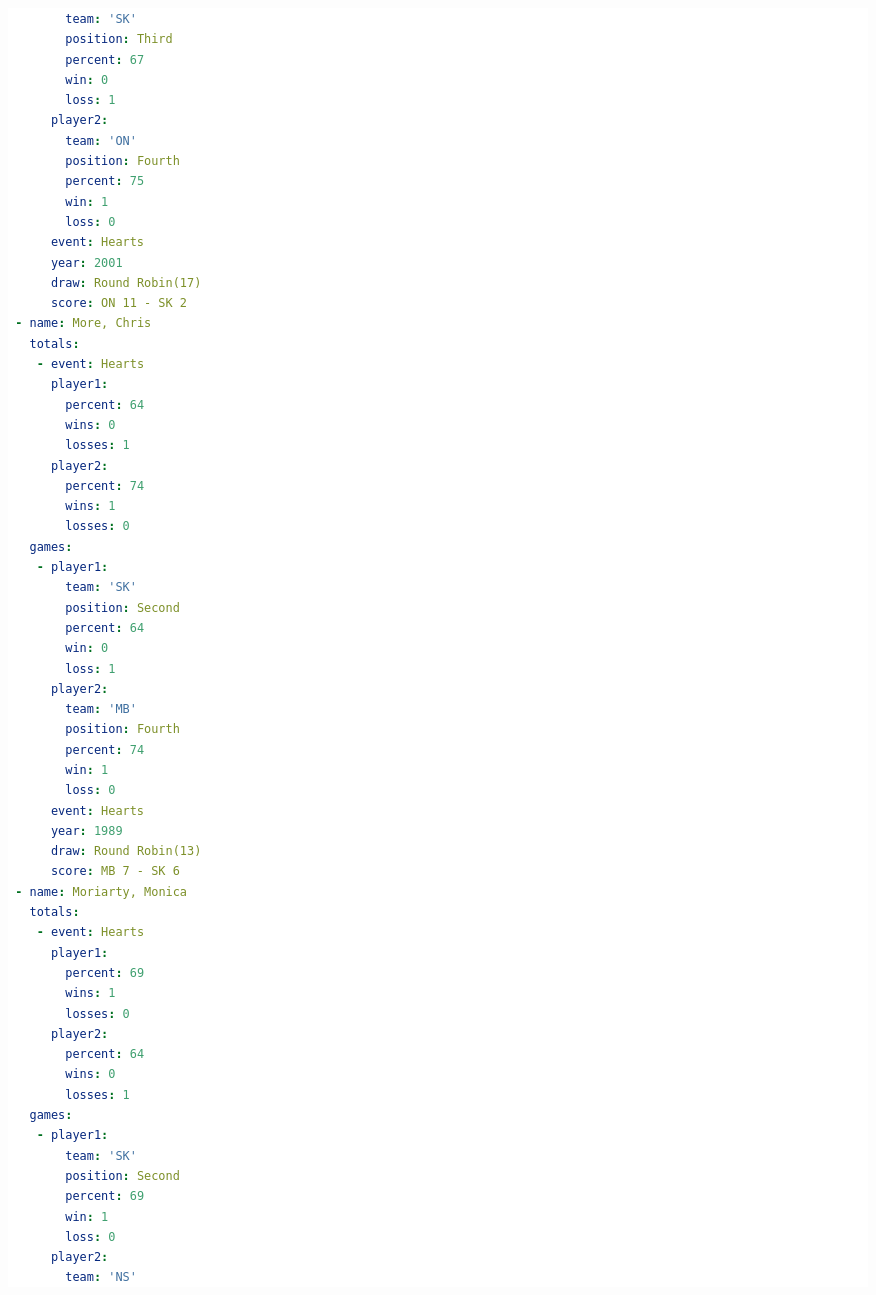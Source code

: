 ```yaml
        team: 'SK'
        position: Third
        percent: 67
        win: 0
        loss: 1
      player2:
        team: 'ON'
        position: Fourth
        percent: 75
        win: 1
        loss: 0
      event: Hearts
      year: 2001
      draw: Round Robin(17)
      score: ON 11 - SK 2
 - name: More, Chris
   totals:
    - event: Hearts
      player1:
        percent: 64
        wins: 0
        losses: 1
      player2:
        percent: 74
        wins: 1
        losses: 0
   games:
    - player1:
        team: 'SK'
        position: Second
        percent: 64
        win: 0
        loss: 1
      player2:
        team: 'MB'
        position: Fourth
        percent: 74
        win: 1
        loss: 0
      event: Hearts
      year: 1989
      draw: Round Robin(13)
      score: MB 7 - SK 6
 - name: Moriarty, Monica
   totals:
    - event: Hearts
      player1:
        percent: 69
        wins: 1
        losses: 0
      player2:
        percent: 64
        wins: 0
        losses: 1
   games:
    - player1:
        team: 'SK'
        position: Second
        percent: 69
        win: 1
        loss: 0
      player2:
        team: 'NS'
```